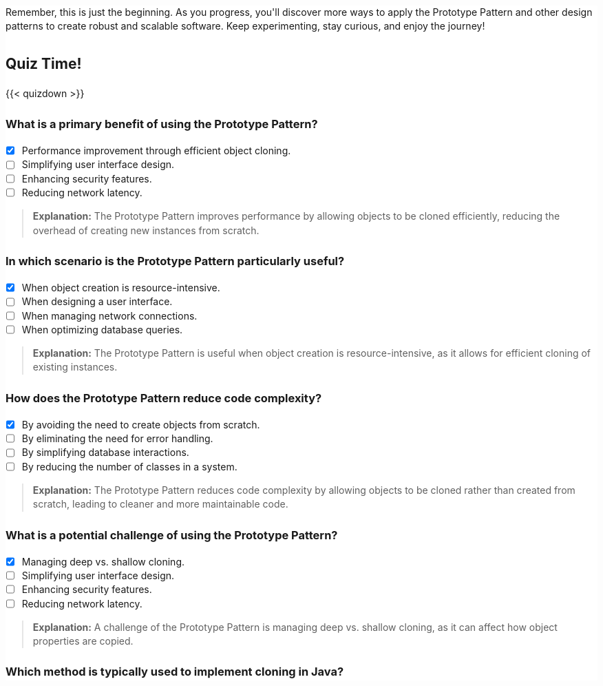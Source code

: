 Remember, this is just the beginning. As you progress, you'll discover more ways to apply the Prototype Pattern and other design patterns to create robust and scalable software. Keep experimenting, stay curious, and enjoy the journey!

## Quiz Time!

{{< quizdown >}}

### What is a primary benefit of using the Prototype Pattern?

- [x] Performance improvement through efficient object cloning.
- [ ] Simplifying user interface design.
- [ ] Enhancing security features.
- [ ] Reducing network latency.

> **Explanation:** The Prototype Pattern improves performance by allowing objects to be cloned efficiently, reducing the overhead of creating new instances from scratch.

### In which scenario is the Prototype Pattern particularly useful?

- [x] When object creation is resource-intensive.
- [ ] When designing a user interface.
- [ ] When managing network connections.
- [ ] When optimizing database queries.

> **Explanation:** The Prototype Pattern is useful when object creation is resource-intensive, as it allows for efficient cloning of existing instances.

### How does the Prototype Pattern reduce code complexity?

- [x] By avoiding the need to create objects from scratch.
- [ ] By eliminating the need for error handling.
- [ ] By simplifying database interactions.
- [ ] By reducing the number of classes in a system.

> **Explanation:** The Prototype Pattern reduces code complexity by allowing objects to be cloned rather than created from scratch, leading to cleaner and more maintainable code.

### What is a potential challenge of using the Prototype Pattern?

- [x] Managing deep vs. shallow cloning.
- [ ] Simplifying user interface design.
- [ ] Enhancing security features.
- [ ] Reducing network latency.

> **Explanation:** A challenge of the Prototype Pattern is managing deep vs. shallow cloning, as it can affect how object properties are copied.

### Which method is typically used to implement cloning in Java?
